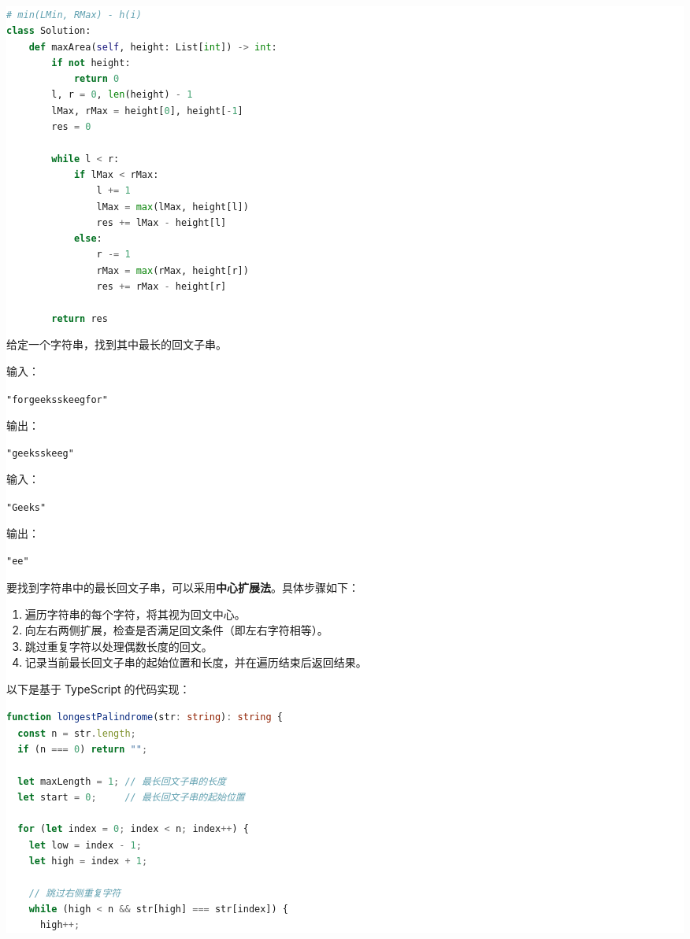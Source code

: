 ``` python
# min(LMin, RMax) - h(i) 
class Solution:  
    def maxArea(self, height: List[int]) -> int:  
        if not height:  
            return 0  
        l, r = 0, len(height) - 1  
        lMax, rMax = height[0], height[-1]  
        res = 0  
  
        while l < r:  
            if lMax < rMax:  
                l += 1  
                lMax = max(lMax, height[l])  
                res += lMax - height[l]  
            else:  
                r -= 1  
                rMax = max(rMax, height[r])  
                res += rMax - height[r]  
  
        return res

```


给定一个字符串，找到其中最长的回文子串。


输入：
```text
"forgeeksskeegfor"
```
输出：
```text
"geeksskeeg"
```

输入：
```text
"Geeks"
```
输出：
```text
"ee"
```

要找到字符串中的最长回文子串，可以采用**中心扩展法**。具体步骤如下：

1. 遍历字符串的每个字符，将其视为回文中心。
2. 向左右两侧扩展，检查是否满足回文条件（即左右字符相等）。
3. 跳过重复字符以处理偶数长度的回文。
4. 记录当前最长回文子串的起始位置和长度，并在遍历结束后返回结果。

以下是基于 TypeScript 的代码实现：

```ts
function longestPalindrome(str: string): string {
  const n = str.length;
  if (n === 0) return "";

  let maxLength = 1; // 最长回文子串的长度
  let start = 0;     // 最长回文子串的起始位置

  for (let index = 0; index < n; index++) {
    let low = index - 1;
    let high = index + 1;

    // 跳过右侧重复字符
    while (high < n && str[high] === str[index]) {
      high++;
```